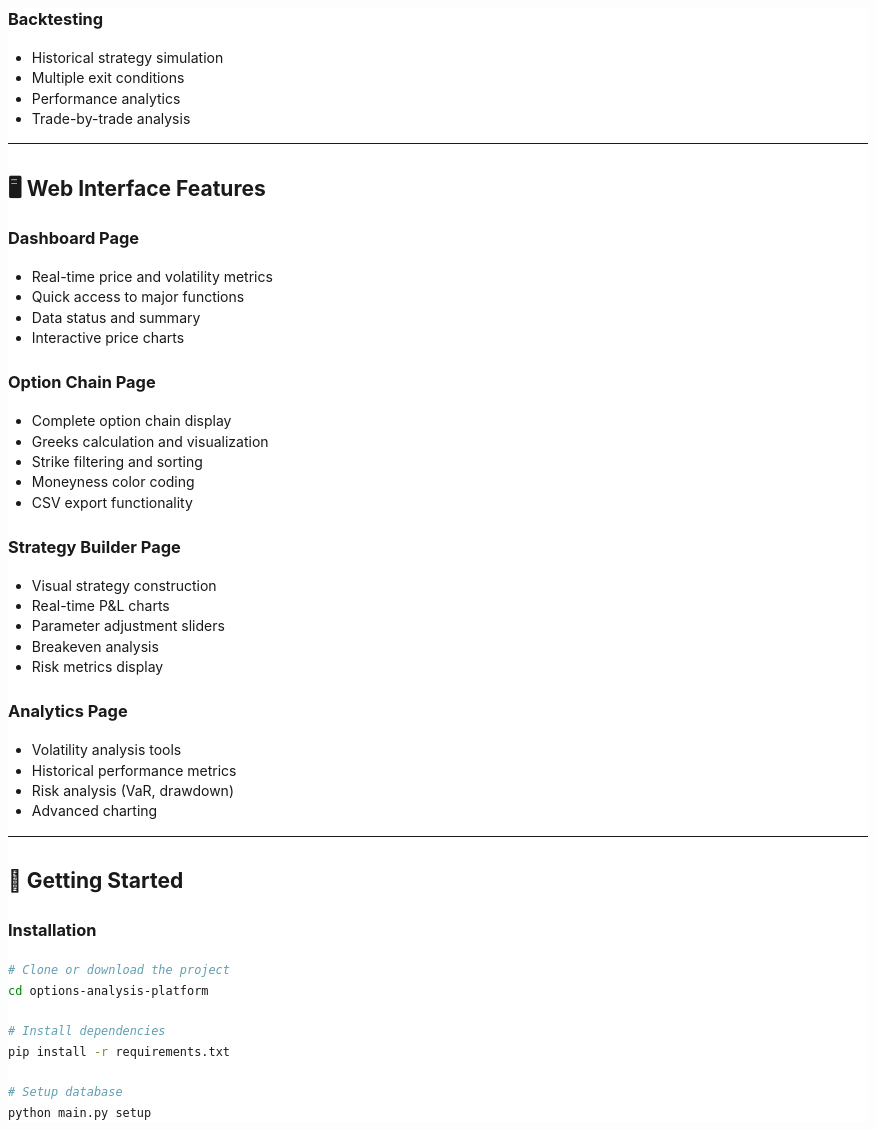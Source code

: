### **Backtesting**
- Historical strategy simulation
- Multiple exit conditions
- Performance analytics
- Trade-by-trade analysis

---

## 🖥️ **Web Interface Features**

### **Dashboard Page**
- Real-time price and volatility metrics
- Quick access to major functions
- Data status and summary
- Interactive price charts

### **Option Chain Page**
- Complete option chain display
- Greeks calculation and visualization
- Strike filtering and sorting
- Moneyness color coding
- CSV export functionality

### **Strategy Builder Page**
- Visual strategy construction
- Real-time P&L charts
- Parameter adjustment sliders
- Breakeven analysis
- Risk metrics display

### **Analytics Page**
- Volatility analysis tools
- Historical performance metrics
- Risk analysis (VaR, drawdown)
- Advanced charting

---

## 🚀 **Getting Started**

### **Installation**
```bash
# Clone or download the project
cd options-analysis-platform

# Install dependencies
pip install -r requirements.txt

# Setup database
python main.py setup
```
